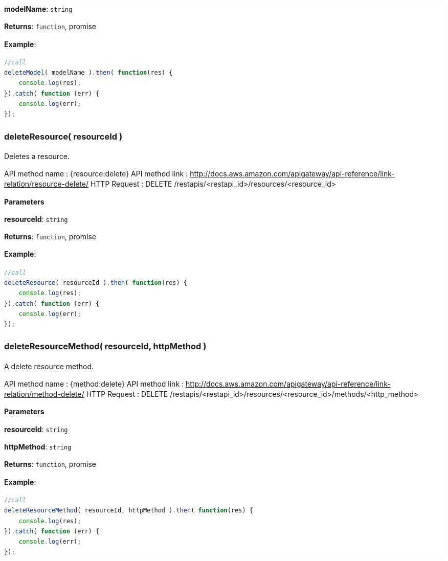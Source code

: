 **modelName**: `string`

**Returns**: `function`, promise

**Example**:
```js
//call
deleteModel( modelName ).then( function(res) {
	console.log(res);
}).catch( function (err) {
	console.log(err);
});
```


### deleteResource( resourceId ) 

Deletes a resource.

API method name 	: {resource:delete}
API method link 	: http://docs.aws.amazon.com/apigateway/api-reference/link-relation/resource-delete/
HTTP Request 		: DELETE /restapis/<restapi_id>/resources/<resource_id>

**Parameters**

**resourceId**: `string`

**Returns**: `function`, promise

**Example**:
```js
//call
deleteResource( resourceId ).then( function(res) {
	console.log(res);
}).catch( function (err) {
	console.log(err);
});
```


### deleteResourceMethod( resourceId, httpMethod )

A delete resource method.

API method name 	: {method:delete}
API method link 	: http://docs.aws.amazon.com/apigateway/api-reference/link-relation/method-delete/
HTTP Request 	: DELETE /restapis/<restapi_id>/resources/<resource_id>/methods/<http_method>

**Parameters**

**resourceId**: `string`

**httpMethod**: `string`

**Returns**: `function`, promise

**Example**:
```js
//call
deleteResourceMethod( resourceId, httpMethod ).then( function(res) {
	console.log(res);
}).catch( function (err) {
	console.log(err);
});
```
